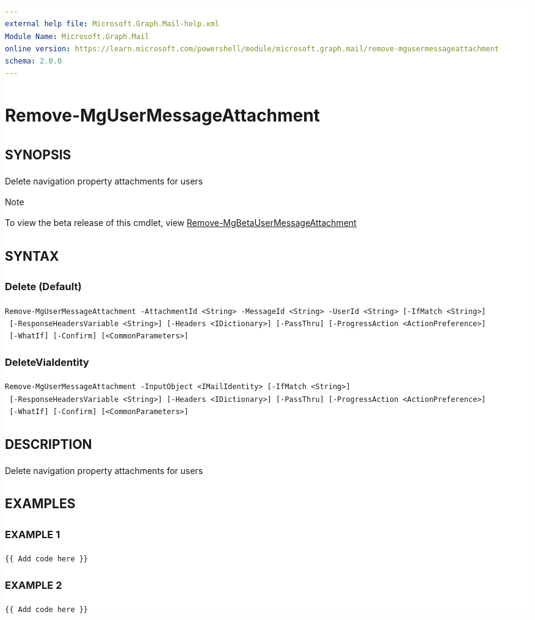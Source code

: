 ```yaml
---
external help file: Microsoft.Graph.Mail-help.xml
Module Name: Microsoft.Graph.Mail
online version: https://learn.microsoft.com/powershell/module/microsoft.graph.mail/remove-mgusermessageattachment
schema: 2.0.0
---
```


# Remove-MgUserMessageAttachment

## SYNOPSIS
Delete navigation property attachments for users

> [!NOTE]
> To view the beta release of this cmdlet, view [Remove-MgBetaUserMessageAttachment](/powershell/module/Microsoft.Graph.Beta.Mail/Remove-MgBetaUserMessageAttachment?view=graph-powershell-beta)

## SYNTAX

### Delete (Default)
```
Remove-MgUserMessageAttachment -AttachmentId <String> -MessageId <String> -UserId <String> [-IfMatch <String>]
 [-ResponseHeadersVariable <String>] [-Headers <IDictionary>] [-PassThru] [-ProgressAction <ActionPreference>]
 [-WhatIf] [-Confirm] [<CommonParameters>]
```

### DeleteViaIdentity
```
Remove-MgUserMessageAttachment -InputObject <IMailIdentity> [-IfMatch <String>]
 [-ResponseHeadersVariable <String>] [-Headers <IDictionary>] [-PassThru] [-ProgressAction <ActionPreference>]
 [-WhatIf] [-Confirm] [<CommonParameters>]
```

## DESCRIPTION
Delete navigation property attachments for users

## EXAMPLES

### EXAMPLE 1
```
{{ Add code here }}
```

### EXAMPLE 2
```
{{ Add code here }}
```
